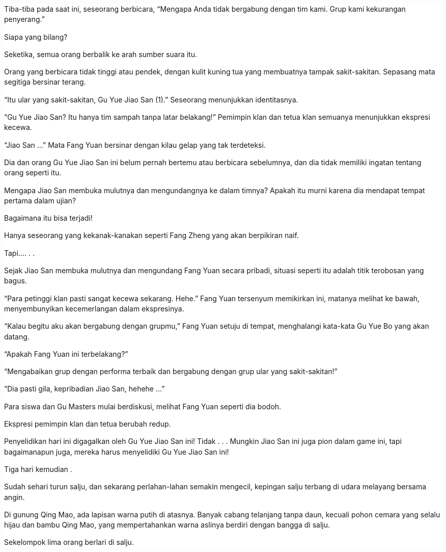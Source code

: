 Tiba-tiba pada saat ini, seseorang berbicara, “Mengapa Anda tidak bergabung dengan tim kami. Grup kami kekurangan penyerang.”

Siapa yang bilang?

Seketika, semua orang berbalik ke arah sumber suara itu.

Orang yang berbicara tidak tinggi atau pendek, dengan kulit kuning tua yang membuatnya tampak sakit-sakitan. Sepasang mata segitiga bersinar terang.

“Itu ular yang sakit-sakitan, Gu Yue Jiao San (1).” Seseorang menunjukkan identitasnya.

“Gu Yue Jiao San? Itu hanya tim sampah tanpa latar belakang!” Pemimpin klan dan tetua klan semuanya menunjukkan ekspresi kecewa.

“Jiao San …” Mata Fang Yuan bersinar dengan kilau gelap yang tak terdeteksi.

Dia dan orang Gu Yue Jiao San ini belum pernah bertemu atau berbicara sebelumnya, dan dia tidak memiliki ingatan tentang orang seperti itu.

Mengapa Jiao San membuka mulutnya dan mengundangnya ke dalam timnya? Apakah itu murni karena dia mendapat tempat pertama dalam ujian?

Bagaimana itu bisa terjadi!

Hanya seseorang yang kekanak-kanakan seperti Fang Zheng yang akan berpikiran naif.

Tapi…. . .



Sejak Jiao San membuka mulutnya dan mengundang Fang Yuan secara pribadi, situasi seperti itu adalah titik terobosan yang bagus.

“Para petinggi klan pasti sangat kecewa sekarang. Hehe.” Fang Yuan tersenyum memikirkan ini, matanya melihat ke bawah, menyembunyikan kecemerlangan dalam ekspresinya.

“Kalau begitu aku akan bergabung dengan grupmu,” Fang Yuan setuju di tempat, menghalangi kata-kata Gu Yue Bo yang akan datang.

“Apakah Fang Yuan ini terbelakang?”

“Mengabaikan grup dengan performa terbaik dan bergabung dengan grup ular yang sakit-sakitan!”

“Dia pasti gila, kepribadian Jiao San, hehehe …”

Para siswa dan Gu Masters mulai berdiskusi, melihat Fang Yuan seperti dia bodoh.

Ekspresi pemimpin klan dan tetua berubah redup.

Penyelidikan hari ini digagalkan oleh Gu Yue Jiao San ini! Tidak . . . Mungkin Jiao San ini juga pion dalam game ini, tapi bagaimanapun juga, mereka harus menyelidiki Gu Yue Jiao San ini!

Tiga hari kemudian .

Sudah sehari turun salju, dan sekarang perlahan-lahan semakin mengecil, kepingan salju terbang di udara melayang bersama angin.

Di gunung Qing Mao, ada lapisan warna putih di atasnya. Banyak cabang telanjang tanpa daun, kecuali pohon cemara yang selalu hijau dan bambu Qing Mao, yang mempertahankan warna aslinya berdiri dengan bangga di salju.

Sekelompok lima orang berlari di salju.
